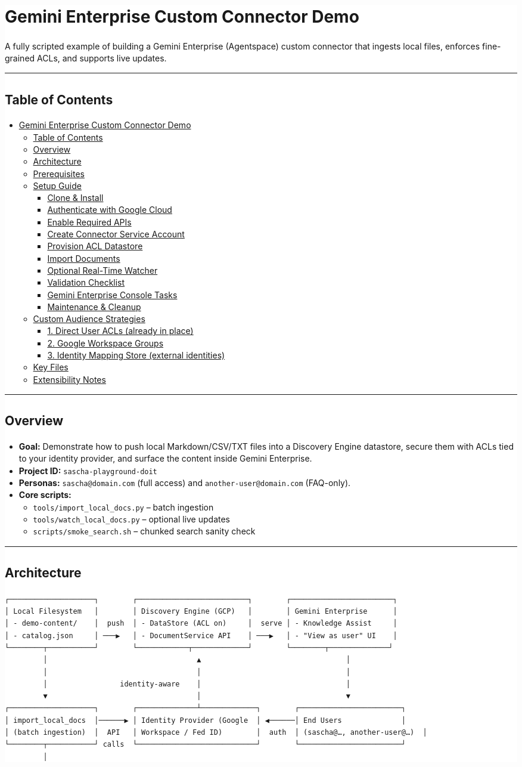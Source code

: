 # Gemini Enterprise Custom Connector Demo

A fully scripted example of building a Gemini Enterprise (Agentspace) custom connector that ingests local files, enforces fine-grained ACLs, and supports live updates.

---
## Table of Contents
- [Gemini Enterprise Custom Connector Demo](#gemini-enterprise-custom-connector-demo)
  - [Table of Contents](#table-of-contents)
  - [Overview](#overview)
  - [Architecture](#architecture)
  - [Prerequisites](#prerequisites)
  - [Setup Guide](#setup-guide)
    - [Clone \& Install](#clone--install)
    - [Authenticate with Google Cloud](#authenticate-with-google-cloud)
    - [Enable Required APIs](#enable-required-apis)
    - [Create Connector Service Account](#create-connector-service-account)
    - [Provision ACL Datastore](#provision-acl-datastore)
    - [Import Documents](#import-documents)
    - [Optional Real-Time Watcher](#optional-real-time-watcher)
    - [Validation Checklist](#validation-checklist)
    - [Gemini Enterprise Console Tasks](#gemini-enterprise-console-tasks)
    - [Maintenance \& Cleanup](#maintenance--cleanup)
  - [Custom Audience Strategies](#custom-audience-strategies)
    - [1. Direct User ACLs (already in place)](#1-direct-user-acls-already-in-place)
    - [2. Google Workspace Groups](#2-google-workspace-groups)
    - [3. Identity Mapping Store (external identities)](#3-identity-mapping-store-external-identities)
  - [Key Files](#key-files)
  - [Extensibility Notes](#extensibility-notes)

---
## Overview
- **Goal:** Demonstrate how to push local Markdown/CSV/TXT files into a Discovery Engine datastore, secure them with ACLs tied to your identity provider, and surface the content inside Gemini Enterprise.
- **Project ID:** `sascha-playground-doit`
- **Personas:** `sascha@domain.com` (full access) and `another-user@domain.com` (FAQ-only).
- **Core scripts:**
  - `tools/import_local_docs.py` – batch ingestion
  - `tools/watch_local_docs.py` – optional live updates
  - `scripts/smoke_search.sh` – chunked search sanity check

---
## Architecture

```
┌────────────────────┐        ┌──────────────────────────┐        ┌────────────────────────┐
│ Local Filesystem   │        │ Discovery Engine (GCP)   │        │ Gemini Enterprise      │
│ - demo-content/    │  push  │ - DataStore (ACL on)     │  serve │ - Knowledge Assist     │
│ - catalog.json     │ ───▶   │ - DocumentService API    │ ───▶   │ - "View as user" UI    │
└────────┬───────────┘        └────────────┬─────────────┘        └────────┬──────────────┘
         │                                   ▲                                  │
         │                                   │                                  │
         │                 identity-aware    │                                  │
         ▼                                   │                                  ▼
┌────────────────────┐        ┌──────────────┴─────────────┐        ┌────────────────────────┐
│ import_local_docs  │──────▶ │ Identity Provider (Google  │ ◀──────│ End Users              │
│ (batch ingestion)  │  API   │ Workspace / Fed ID)        │  auth  │ (sascha@…, another-user@…)  │
└────────┬───────────┘ calls  └────────────────────────────┘        └────────────────────────┘
         │
```